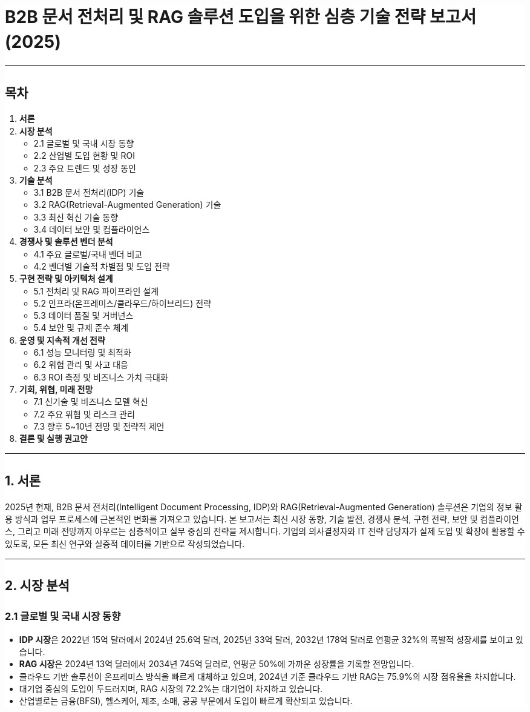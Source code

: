 # B2B 문서 전처리 및 RAG 솔루션 도입을 위한 심층 기술 전략 보고서 (2025)

---

## 목차
1. **서론**
2. **시장 분석**
   - 2.1 글로벌 및 국내 시장 동향
   - 2.2 산업별 도입 현황 및 ROI
   - 2.3 주요 트렌드 및 성장 동인
3. **기술 분석**
   - 3.1 B2B 문서 전처리(IDP) 기술
   - 3.2 RAG(Retrieval-Augmented Generation) 기술
   - 3.3 최신 혁신 기술 동향
   - 3.4 데이터 보안 및 컴플라이언스
4. **경쟁사 및 솔루션 벤더 분석**
   - 4.1 주요 글로벌/국내 벤더 비교
   - 4.2 벤더별 기술적 차별점 및 도입 전략
5. **구현 전략 및 아키텍처 설계**
   - 5.1 전처리 및 RAG 파이프라인 설계
   - 5.2 인프라(온프레미스/클라우드/하이브리드) 전략
   - 5.3 데이터 품질 및 거버넌스
   - 5.4 보안 및 규제 준수 체계
6. **운영 및 지속적 개선 전략**
   - 6.1 성능 모니터링 및 최적화
   - 6.2 위험 관리 및 사고 대응
   - 6.3 ROI 측정 및 비즈니스 가치 극대화
7. **기회, 위협, 미래 전망**
   - 7.1 신기술 및 비즈니스 모델 혁신
   - 7.2 주요 위협 및 리스크 관리
   - 7.3 향후 5~10년 전망 및 전략적 제언
8. **결론 및 실행 권고안**

---

## 1. 서론

2025년 현재, B2B 문서 전처리(Intelligent Document Processing, IDP)와 RAG(Retrieval-Augmented Generation) 솔루션은 기업의 정보 활용 방식과 업무 프로세스에 근본적인 변화를 가져오고 있습니다. 본 보고서는 최신 시장 동향, 기술 발전, 경쟁사 분석, 구현 전략, 보안 및 컴플라이언스, 그리고 미래 전망까지 아우르는 심층적이고 실무 중심의 전략을 제시합니다. 기업의 의사결정자와 IT 전략 담당자가 실제 도입 및 확장에 활용할 수 있도록, 모든 최신 연구와 실증적 데이터를 기반으로 작성되었습니다.

---

## 2. 시장 분석

### 2.1 글로벌 및 국내 시장 동향

- **IDP 시장**은 2022년 15억 달러에서 2024년 25.6억 달러, 2025년 33억 달러, 2032년 178억 달러로 연평균 32%의 폭발적 성장세를 보이고 있습니다.
- **RAG 시장**은 2024년 13억 달러에서 2034년 745억 달러로, 연평균 50%에 가까운 성장률을 기록할 전망입니다.
- 클라우드 기반 솔루션이 온프레미스 방식을 빠르게 대체하고 있으며, 2024년 기준 클라우드 기반 RAG는 75.9%의 시장 점유율을 차지합니다.
- 대기업 중심의 도입이 두드러지며, RAG 시장의 72.2%는 대기업이 차지하고 있습니다.
- 산업별로는 금융(BFSI), 헬스케어, 제조, 소매, 공공 부문에서 도입이 빠르게 확산되고 있습니다.
